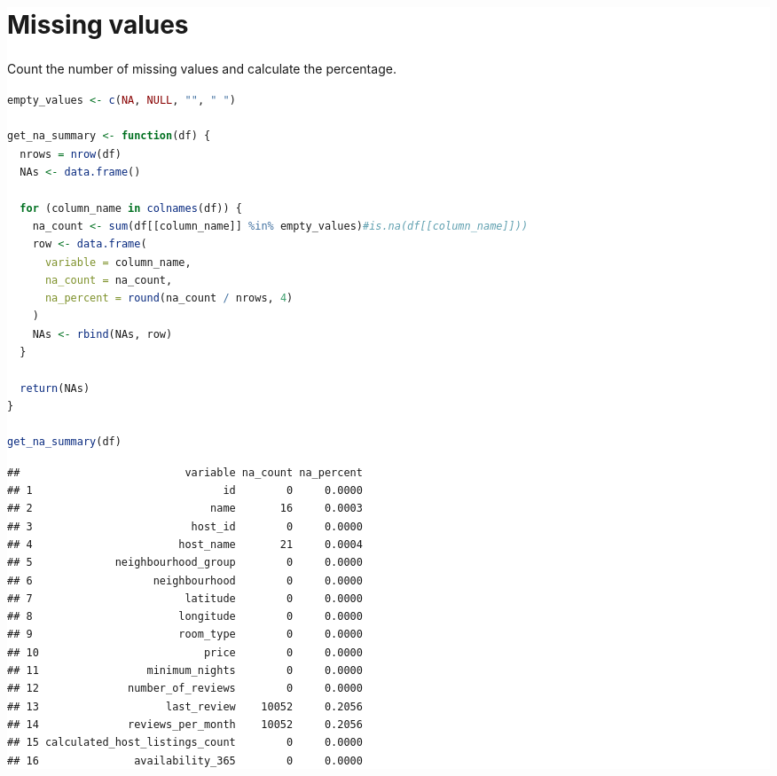 # Missing values

Count the number of missing values and calculate the percentage.

``` r
empty_values <- c(NA, NULL, "", " ")

get_na_summary <- function(df) {
  nrows = nrow(df)
  NAs <- data.frame()

  for (column_name in colnames(df)) {
    na_count <- sum(df[[column_name]] %in% empty_values)#is.na(df[[column_name]]))
    row <- data.frame(
      variable = column_name,
      na_count = na_count,
      na_percent = round(na_count / nrows, 4) 
    )
    NAs <- rbind(NAs, row)
  }

  return(NAs)
}

get_na_summary(df)
```

    ##                          variable na_count na_percent
    ## 1                              id        0     0.0000
    ## 2                            name       16     0.0003
    ## 3                         host_id        0     0.0000
    ## 4                       host_name       21     0.0004
    ## 5             neighbourhood_group        0     0.0000
    ## 6                   neighbourhood        0     0.0000
    ## 7                        latitude        0     0.0000
    ## 8                       longitude        0     0.0000
    ## 9                       room_type        0     0.0000
    ## 10                          price        0     0.0000
    ## 11                 minimum_nights        0     0.0000
    ## 12              number_of_reviews        0     0.0000
    ## 13                    last_review    10052     0.2056
    ## 14              reviews_per_month    10052     0.2056
    ## 15 calculated_host_listings_count        0     0.0000
    ## 16               availability_365        0     0.0000
